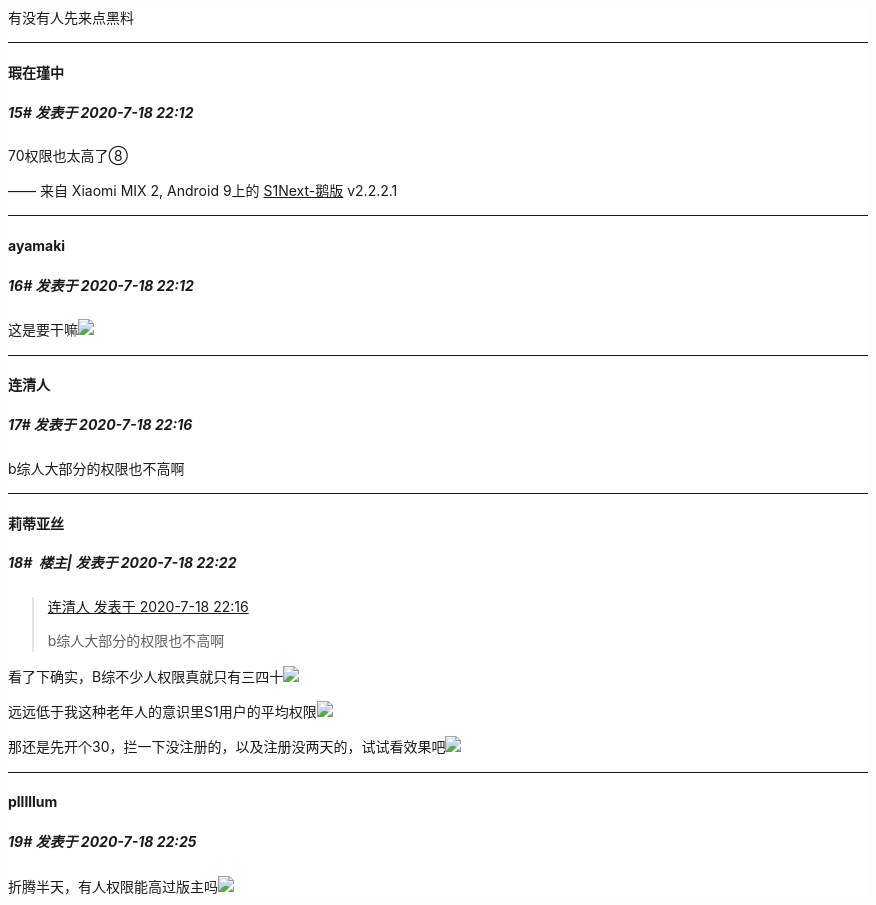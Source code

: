 有没有人先来点黑料


-----

####  瑕在瑾中  
##### 15#       发表于 2020-7-18 22:12


70权限也太高了⑧

—— 来自 Xiaomi MIX 2, Android 9上的 [S1Next-鹅版](https://github.com/ykrank/S1-Next/releases) v2.2.2.1


-----

####  ayamaki  
##### 16#       发表于 2020-7-18 22:12


这是要干嘛<img src="https://static.saraba1st.com/image/smiley/face2017/048.png" referrerpolicy="no-referrer">


-----

####  连清人  
##### 17#       发表于 2020-7-18 22:16


b综人大部分的权限也不高啊


-----

####  莉蒂亚丝  
##### 18#         楼主| 发表于 2020-7-18 22:22


<blockquote><a href="httphttps://bbs.saraba1st.com/2b/forum.php?mod=redirect&amp;goto=findpost&amp;pid=48146976&amp;ptid=1947705" target="_blank">连清人 发表于 2020-7-18 22:16</a>

b综人大部分的权限也不高啊</blockquote>
看了下确实，B综不少人权限真就只有三四十<img src="https://static.saraba1st.com/image/smiley/face2017/095.png" referrerpolicy="no-referrer">

远远低于我这种老年人的意识里S1用户的平均权限<img src="https://static.saraba1st.com/image/smiley/face2017/068.png" referrerpolicy="no-referrer">

那还是先开个30，拦一下没注册的，以及注册没两天的，试试看效果吧<img src="https://static.saraba1st.com/image/smiley/face2017/067.png" referrerpolicy="no-referrer">


-----

####  plllllum  
##### 19#       发表于 2020-7-18 22:25


折腾半天，有人权限能高过版主吗<img src="https://static.saraba1st.com/image/smiley/face2017/013.png" referrerpolicy="no-referrer">
